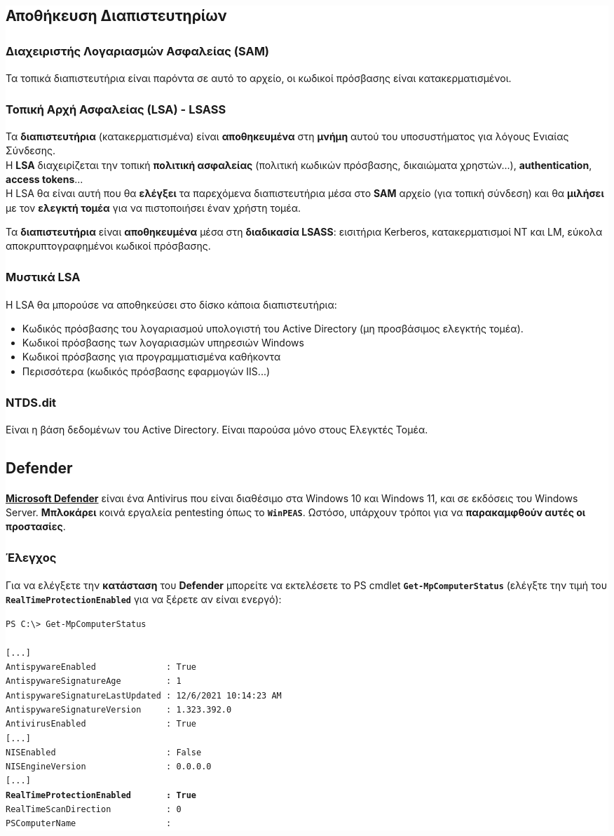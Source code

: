 ## Αποθήκευση Διαπιστευτηρίων

### Διαχειριστής Λογαριασμών Ασφαλείας (SAM)

Τα τοπικά διαπιστευτήρια είναι παρόντα σε αυτό το αρχείο, οι κωδικοί πρόσβασης είναι κατακερματισμένοι.

### Τοπική Αρχή Ασφαλείας (LSA) - LSASS

Τα **διαπιστευτήρια** (κατακερματισμένα) είναι **αποθηκευμένα** στη **μνήμη** αυτού του υποσυστήματος για λόγους Ενιαίας Σύνδεσης.\
Η **LSA** διαχειρίζεται την τοπική **πολιτική ασφαλείας** (πολιτική κωδικών πρόσβασης, δικαιώματα χρηστών...), **authentication**, **access tokens**...\
Η LSA θα είναι αυτή που θα **ελέγξει** τα παρεχόμενα διαπιστευτήρια μέσα στο **SAM** αρχείο (για τοπική σύνδεση) και θα **μιλήσει** με τον **ελεγκτή τομέα** για να πιστοποιήσει έναν χρήστη τομέα.

Τα **διαπιστευτήρια** είναι **αποθηκευμένα** μέσα στη **διαδικασία LSASS**: εισιτήρια Kerberos, κατακερματισμοί NT και LM, εύκολα αποκρυπτογραφημένοι κωδικοί πρόσβασης.

### Μυστικά LSA

Η LSA θα μπορούσε να αποθηκεύσει στο δίσκο κάποια διαπιστευτήρια:

- Κωδικός πρόσβασης του λογαριασμού υπολογιστή του Active Directory (μη προσβάσιμος ελεγκτής τομέα).
- Κωδικοί πρόσβασης των λογαριασμών υπηρεσιών Windows
- Κωδικοί πρόσβασης για προγραμματισμένα καθήκοντα
- Περισσότερα (κωδικός πρόσβασης εφαρμογών IIS...)

### NTDS.dit

Είναι η βάση δεδομένων του Active Directory. Είναι παρούσα μόνο στους Ελεγκτές Τομέα.

## Defender

[**Microsoft Defender**](https://en.wikipedia.org/wiki/Microsoft_Defender) είναι ένα Antivirus που είναι διαθέσιμο στα Windows 10 και Windows 11, και σε εκδόσεις του Windows Server. **Μπλοκάρει** κοινά εργαλεία pentesting όπως το **`WinPEAS`**. Ωστόσο, υπάρχουν τρόποι για να **παρακαμφθούν αυτές οι προστασίες**.

### Έλεγχος

Για να ελέγξετε την **κατάσταση** του **Defender** μπορείτε να εκτελέσετε το PS cmdlet **`Get-MpComputerStatus`** (ελέγξτε την τιμή του **`RealTimeProtectionEnabled`** για να ξέρετε αν είναι ενεργό):

<pre class="language-powershell"><code class="lang-powershell">PS C:\> Get-MpComputerStatus

[...]
AntispywareEnabled              : True
AntispywareSignatureAge         : 1
AntispywareSignatureLastUpdated : 12/6/2021 10:14:23 AM
AntispywareSignatureVersion     : 1.323.392.0
AntivirusEnabled                : True
[...]
NISEnabled                      : False
NISEngineVersion                : 0.0.0.0
[...]
<strong>RealTimeProtectionEnabled       : True
</strong>RealTimeScanDirection           : 0
PSComputerName                  :
</code></pre>
